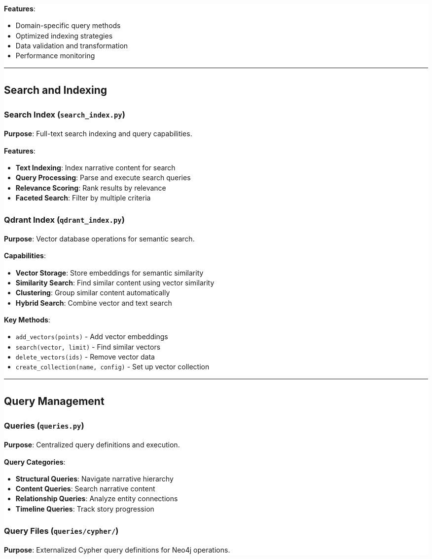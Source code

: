 **Features**:
- Domain-specific query methods
- Optimized indexing strategies
- Data validation and transformation
- Performance monitoring

---

## Search and Indexing

### Search Index (`search_index.py`)

**Purpose**: Full-text search indexing and query capabilities.

**Features**:
- **Text Indexing**: Index narrative content for search
- **Query Processing**: Parse and execute search queries
- **Relevance Scoring**: Rank results by relevance
- **Faceted Search**: Filter by multiple criteria

### Qdrant Index (`qdrant_index.py`)

**Purpose**: Vector database operations for semantic search.

**Capabilities**:
- **Vector Storage**: Store embeddings for semantic similarity
- **Similarity Search**: Find similar content using vector similarity
- **Clustering**: Group similar content automatically
- **Hybrid Search**: Combine vector and text search

**Key Methods**:
- `add_vectors(points)` - Add vector embeddings
- `search(vector, limit)` - Find similar vectors
- `delete_vectors(ids)` - Remove vector data
- `create_collection(name, config)` - Set up vector collection

---

## Query Management

### Queries (`queries.py`)

**Purpose**: Centralized query definitions and execution.

**Query Categories**:
- **Structural Queries**: Navigate narrative hierarchy
- **Content Queries**: Search narrative content
- **Relationship Queries**: Analyze entity connections
- **Timeline Queries**: Track story progression

### Query Files (`queries/cypher/`)

**Purpose**: Externalized Cypher query definitions for Neo4j operations.
